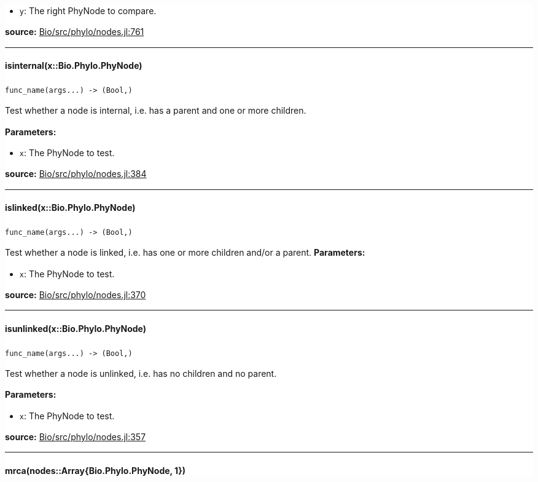 * `y`: The right PhyNode to compare.


**source:**
[Bio/src/phylo/nodes.jl:761](https://github.com/Ward9250/Bio.jl/tree/cfa79f96fb71ea6b394ff47e77e9a8a14708cb45/src/phylo/nodes.jl#L761)

---

#### isinternal(x::Bio.Phylo.PhyNode)

    func_name(args...) -> (Bool,)

Test whether a node is internal, i.e. has a parent and one or more children.

**Parameters:**

* `x`: The PhyNode to test.


**source:**
[Bio/src/phylo/nodes.jl:384](https://github.com/Ward9250/Bio.jl/tree/cfa79f96fb71ea6b394ff47e77e9a8a14708cb45/src/phylo/nodes.jl#L384)

---

#### islinked(x::Bio.Phylo.PhyNode)

    func_name(args...) -> (Bool,)

Test whether a node is linked, i.e. has one or more children and/or a parent.
**Parameters:**

* `x`: The PhyNode to test.


**source:**
[Bio/src/phylo/nodes.jl:370](https://github.com/Ward9250/Bio.jl/tree/cfa79f96fb71ea6b394ff47e77e9a8a14708cb45/src/phylo/nodes.jl#L370)

---

#### isunlinked(x::Bio.Phylo.PhyNode)

    func_name(args...) -> (Bool,)

Test whether a node is unlinked, i.e. has no children and no parent.

**Parameters:**

* `x`: The PhyNode to test.


**source:**
[Bio/src/phylo/nodes.jl:357](https://github.com/Ward9250/Bio.jl/tree/cfa79f96fb71ea6b394ff47e77e9a8a14708cb45/src/phylo/nodes.jl#L357)

---

#### mrca(nodes::Array{Bio.Phylo.PhyNode, 1})
